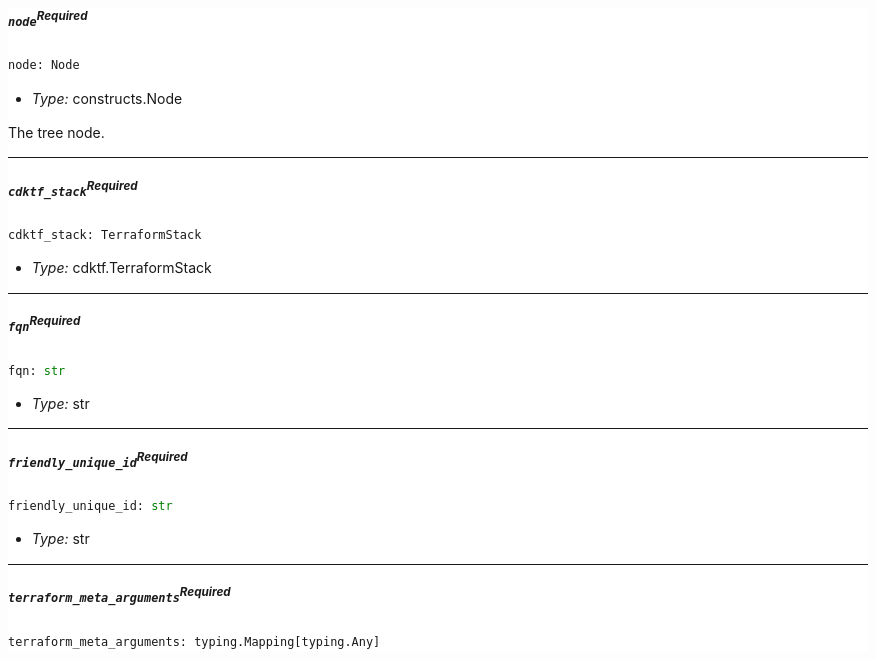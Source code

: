 
##### `node`<sup>Required</sup> <a name="node" id="@cdktf/provider-mongodbatlas.dataMongodbatlasSharedTierRestoreJobs.DataMongodbatlasSharedTierRestoreJobs.property.node"></a>

```python
node: Node
```

- *Type:* constructs.Node

The tree node.

---

##### `cdktf_stack`<sup>Required</sup> <a name="cdktf_stack" id="@cdktf/provider-mongodbatlas.dataMongodbatlasSharedTierRestoreJobs.DataMongodbatlasSharedTierRestoreJobs.property.cdktfStack"></a>

```python
cdktf_stack: TerraformStack
```

- *Type:* cdktf.TerraformStack

---

##### `fqn`<sup>Required</sup> <a name="fqn" id="@cdktf/provider-mongodbatlas.dataMongodbatlasSharedTierRestoreJobs.DataMongodbatlasSharedTierRestoreJobs.property.fqn"></a>

```python
fqn: str
```

- *Type:* str

---

##### `friendly_unique_id`<sup>Required</sup> <a name="friendly_unique_id" id="@cdktf/provider-mongodbatlas.dataMongodbatlasSharedTierRestoreJobs.DataMongodbatlasSharedTierRestoreJobs.property.friendlyUniqueId"></a>

```python
friendly_unique_id: str
```

- *Type:* str

---

##### `terraform_meta_arguments`<sup>Required</sup> <a name="terraform_meta_arguments" id="@cdktf/provider-mongodbatlas.dataMongodbatlasSharedTierRestoreJobs.DataMongodbatlasSharedTierRestoreJobs.property.terraformMetaArguments"></a>

```python
terraform_meta_arguments: typing.Mapping[typing.Any]
```
